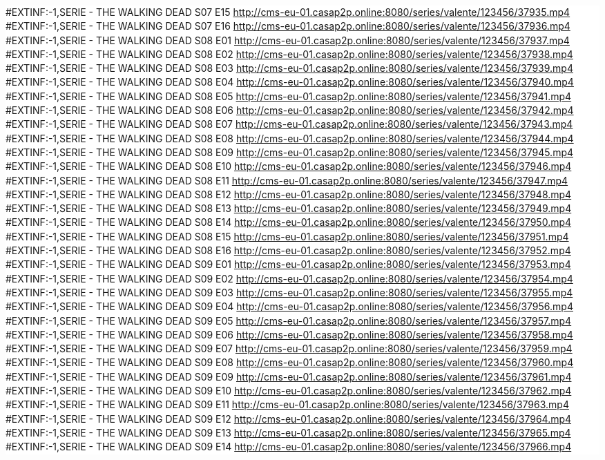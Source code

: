 #EXTINF:-1,SERIE - THE WALKING DEAD S07 E15
http://cms-eu-01.casap2p.online:8080/series/valente/123456/37935.mp4
#EXTINF:-1,SERIE - THE WALKING DEAD S07 E16
http://cms-eu-01.casap2p.online:8080/series/valente/123456/37936.mp4
#EXTINF:-1,SERIE - THE WALKING DEAD S08 E01
http://cms-eu-01.casap2p.online:8080/series/valente/123456/37937.mp4
#EXTINF:-1,SERIE - THE WALKING DEAD S08 E02
http://cms-eu-01.casap2p.online:8080/series/valente/123456/37938.mp4
#EXTINF:-1,SERIE - THE WALKING DEAD S08 E03
http://cms-eu-01.casap2p.online:8080/series/valente/123456/37939.mp4
#EXTINF:-1,SERIE - THE WALKING DEAD S08 E04
http://cms-eu-01.casap2p.online:8080/series/valente/123456/37940.mp4
#EXTINF:-1,SERIE - THE WALKING DEAD S08 E05
http://cms-eu-01.casap2p.online:8080/series/valente/123456/37941.mp4
#EXTINF:-1,SERIE - THE WALKING DEAD S08 E06
http://cms-eu-01.casap2p.online:8080/series/valente/123456/37942.mp4
#EXTINF:-1,SERIE - THE WALKING DEAD S08 E07
http://cms-eu-01.casap2p.online:8080/series/valente/123456/37943.mp4
#EXTINF:-1,SERIE - THE WALKING DEAD S08 E08
http://cms-eu-01.casap2p.online:8080/series/valente/123456/37944.mp4
#EXTINF:-1,SERIE - THE WALKING DEAD S08 E09
http://cms-eu-01.casap2p.online:8080/series/valente/123456/37945.mp4
#EXTINF:-1,SERIE - THE WALKING DEAD S08 E10
http://cms-eu-01.casap2p.online:8080/series/valente/123456/37946.mp4
#EXTINF:-1,SERIE - THE WALKING DEAD S08 E11
http://cms-eu-01.casap2p.online:8080/series/valente/123456/37947.mp4
#EXTINF:-1,SERIE - THE WALKING DEAD S08 E12
http://cms-eu-01.casap2p.online:8080/series/valente/123456/37948.mp4
#EXTINF:-1,SERIE - THE WALKING DEAD S08 E13
http://cms-eu-01.casap2p.online:8080/series/valente/123456/37949.mp4
#EXTINF:-1,SERIE - THE WALKING DEAD S08 E14
http://cms-eu-01.casap2p.online:8080/series/valente/123456/37950.mp4
#EXTINF:-1,SERIE - THE WALKING DEAD S08 E15
http://cms-eu-01.casap2p.online:8080/series/valente/123456/37951.mp4
#EXTINF:-1,SERIE - THE WALKING DEAD S08 E16
http://cms-eu-01.casap2p.online:8080/series/valente/123456/37952.mp4
#EXTINF:-1,SERIE - THE WALKING DEAD S09 E01
http://cms-eu-01.casap2p.online:8080/series/valente/123456/37953.mp4
#EXTINF:-1,SERIE - THE WALKING DEAD S09 E02
http://cms-eu-01.casap2p.online:8080/series/valente/123456/37954.mp4
#EXTINF:-1,SERIE - THE WALKING DEAD S09 E03
http://cms-eu-01.casap2p.online:8080/series/valente/123456/37955.mp4
#EXTINF:-1,SERIE - THE WALKING DEAD S09 E04
http://cms-eu-01.casap2p.online:8080/series/valente/123456/37956.mp4
#EXTINF:-1,SERIE - THE WALKING DEAD S09 E05
http://cms-eu-01.casap2p.online:8080/series/valente/123456/37957.mp4
#EXTINF:-1,SERIE - THE WALKING DEAD S09 E06
http://cms-eu-01.casap2p.online:8080/series/valente/123456/37958.mp4
#EXTINF:-1,SERIE - THE WALKING DEAD S09 E07
http://cms-eu-01.casap2p.online:8080/series/valente/123456/37959.mp4
#EXTINF:-1,SERIE - THE WALKING DEAD S09 E08
http://cms-eu-01.casap2p.online:8080/series/valente/123456/37960.mp4
#EXTINF:-1,SERIE - THE WALKING DEAD S09 E09
http://cms-eu-01.casap2p.online:8080/series/valente/123456/37961.mp4
#EXTINF:-1,SERIE - THE WALKING DEAD S09 E10
http://cms-eu-01.casap2p.online:8080/series/valente/123456/37962.mp4
#EXTINF:-1,SERIE - THE WALKING DEAD S09 E11
http://cms-eu-01.casap2p.online:8080/series/valente/123456/37963.mp4
#EXTINF:-1,SERIE - THE WALKING DEAD S09 E12
http://cms-eu-01.casap2p.online:8080/series/valente/123456/37964.mp4
#EXTINF:-1,SERIE - THE WALKING DEAD S09 E13
http://cms-eu-01.casap2p.online:8080/series/valente/123456/37965.mp4
#EXTINF:-1,SERIE - THE WALKING DEAD S09 E14
http://cms-eu-01.casap2p.online:8080/series/valente/123456/37966.mp4